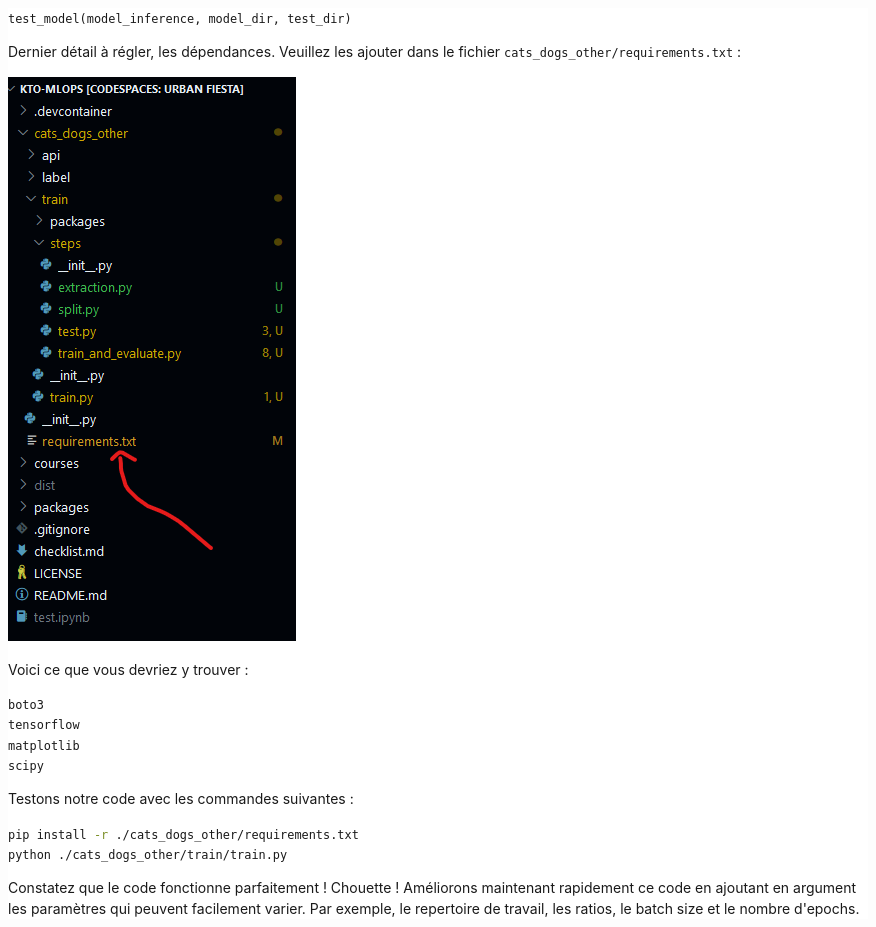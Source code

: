 ```python
test_model(model_inference, model_dir, test_dir)
```

Dernier détail à régler, les dépendances. Veuillez les ajouter dans le fichier `cats_dogs_other/requirements.txt` :

![requirements.png](00_materials/05_train_in_a_notebook/requirements.png)

Voici ce que vous devriez y trouver :
```
boto3
tensorflow 
matplotlib 
scipy
```

Testons notre code avec les commandes suivantes : 
```bash
pip install -r ./cats_dogs_other/requirements.txt
python ./cats_dogs_other/train/train.py
```

Constatez que le code fonctionne parfaitement ! Chouette ! Améliorons maintenant rapidement ce code en ajoutant 
en argument les paramètres qui peuvent facilement varier. Par exemple, le repertoire de travail, les ratios, le batch size
et le nombre d'epochs.
